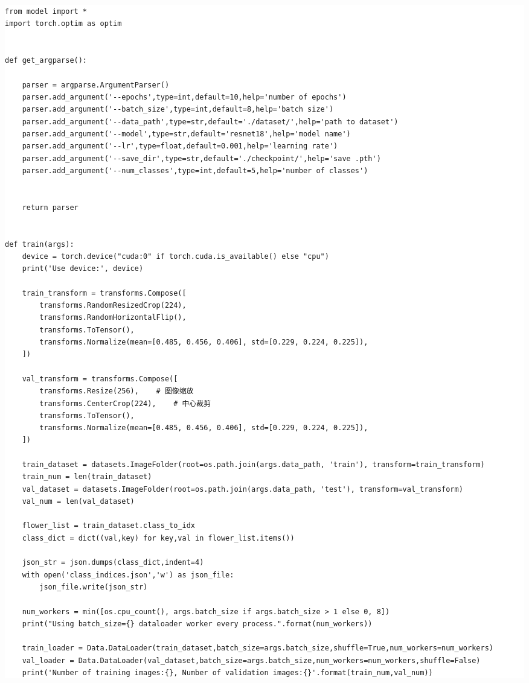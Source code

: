     from model import *
    import torch.optim as optim
    
    
    def get_argparse():
    
        parser = argparse.ArgumentParser()
        parser.add_argument('--epochs',type=int,default=10,help='number of epochs')
        parser.add_argument('--batch_size',type=int,default=8,help='batch size')
        parser.add_argument('--data_path',type=str,default='./dataset/',help='path to dataset')
        parser.add_argument('--model',type=str,default='resnet18',help='model name')
        parser.add_argument('--lr',type=float,default=0.001,help='learning rate')
        parser.add_argument('--save_dir',type=str,default='./checkpoint/',help='save .pth')
        parser.add_argument('--num_classes',type=int,default=5,help='number of classes')
    
    
        return parser
    
    
    def train(args):
        device = torch.device("cuda:0" if torch.cuda.is_available() else "cpu")
        print('Use device:', device)
    
        train_transform = transforms.Compose([
            transforms.RandomResizedCrop(224),
            transforms.RandomHorizontalFlip(),
            transforms.ToTensor(),
            transforms.Normalize(mean=[0.485, 0.456, 0.406], std=[0.229, 0.224, 0.225]),
        ])
    
        val_transform = transforms.Compose([
            transforms.Resize(256),    # 图像缩放
            transforms.CenterCrop(224),    # 中心裁剪
            transforms.ToTensor(),
            transforms.Normalize(mean=[0.485, 0.456, 0.406], std=[0.229, 0.224, 0.225]),
        ])
    
        train_dataset = datasets.ImageFolder(root=os.path.join(args.data_path, 'train'), transform=train_transform)
        train_num = len(train_dataset)
        val_dataset = datasets.ImageFolder(root=os.path.join(args.data_path, 'test'), transform=val_transform)
        val_num = len(val_dataset)
    
        flower_list = train_dataset.class_to_idx
        class_dict = dict((val,key) for key,val in flower_list.items())
    
        json_str = json.dumps(class_dict,indent=4)
        with open('class_indices.json','w') as json_file:
            json_file.write(json_str)
    
        num_workers = min([os.cpu_count(), args.batch_size if args.batch_size > 1 else 0, 8])
        print("Using batch_size={} dataloader worker every process.".format(num_workers))
    
        train_loader = Data.DataLoader(train_dataset,batch_size=args.batch_size,shuffle=True,num_workers=num_workers)
        val_loader = Data.DataLoader(val_dataset,batch_size=args.batch_size,num_workers=num_workers,shuffle=False)
        print('Number of training images:{}, Number of validation images:{}'.format(train_num,val_num))
    